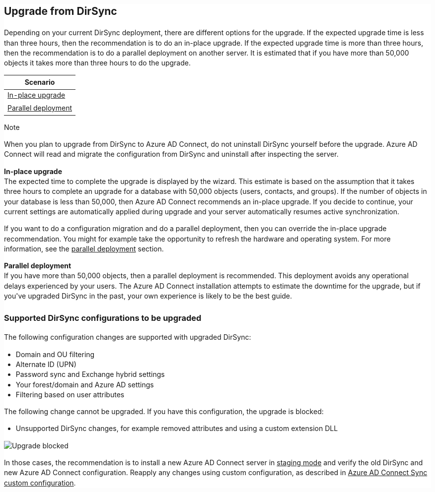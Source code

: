 ## Upgrade from DirSync
Depending on your current DirSync deployment, there are different options for the upgrade. If the expected upgrade time is less than three hours, then the recommendation is to do an in-place upgrade. If the expected upgrade time is more than three hours, then the recommendation is to do a parallel deployment on another server. It is estimated that if you have more than 50,000 objects it takes more than three hours to do the upgrade.

| Scenario |
| --- |
| [In-place upgrade](#in-place-upgrade) |
| [Parallel deployment](#parallel-deployment) |

> [!NOTE]
> When you plan to upgrade from DirSync to Azure AD Connect, do not uninstall DirSync yourself before the upgrade. Azure AD Connect will read and migrate the configuration from DirSync and uninstall after inspecting the server.

**In-place upgrade**  
The expected time to complete the upgrade is displayed by the wizard. This estimate is based on the assumption that it takes three hours to complete an upgrade for a database with 50,000 objects (users, contacts, and groups). If the number of objects in your database is less than 50,000, then Azure AD Connect recommends an in-place upgrade. If you decide to continue, your current settings are automatically applied during upgrade and your server automatically resumes active synchronization.

If you want to do a configuration migration and do a parallel deployment, then you can override the in-place upgrade recommendation. You might for example take the opportunity to refresh the hardware and operating system. For more information, see the [parallel deployment](#parallel-deployment) section.

**Parallel deployment**  
If you have more than 50,000 objects, then a parallel deployment is recommended. This deployment avoids any operational delays experienced by your users. The Azure AD Connect installation attempts to estimate the downtime for the upgrade, but if you've upgraded DirSync in the past, your own experience is likely to be the best guide.

### Supported DirSync configurations to be upgraded
The following configuration changes are supported with upgraded DirSync:

* Domain and OU filtering
* Alternate ID (UPN)
* Password sync and Exchange hybrid settings
* Your forest/domain and Azure AD settings
* Filtering based on user attributes

The following change cannot be upgraded. If you have this configuration, the upgrade is blocked:

* Unsupported DirSync changes, for example removed attributes and using a custom extension DLL

![Upgrade blocked](./media/how-to-dirsync-upgrade-get-started/analysisblocked.png)

In those cases, the recommendation is to install a new Azure AD Connect server in [staging mode](how-to-connect-sync-staging-server.md) and verify the old DirSync and new Azure AD Connect configuration. Reapply any changes using custom configuration, as described in [Azure AD Connect Sync custom configuration](how-to-connect-sync-whatis.md).
